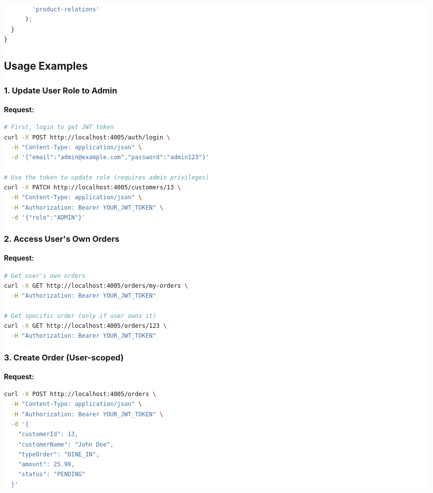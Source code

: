 ```typescript
        'product-relations'
      );
  }
}
```

## Usage Examples

### 1. Update User Role to Admin

**Request:**
```bash
# First, login to get JWT token
curl -X POST http://localhost:4005/auth/login \
  -H "Content-Type: application/json" \
  -d '{"email":"admin@example.com","password":"admin123"}'

# Use the token to update role (requires admin privileges)
curl -X PATCH http://localhost:4005/customers/13 \
  -H "Content-Type: application/json" \
  -H "Authorization: Bearer YOUR_JWT_TOKEN" \
  -d '{"role":"ADMIN"}'
```

### 2. Access User's Own Orders

**Request:**
```bash
# Get user's own orders
curl -X GET http://localhost:4005/orders/my-orders \
  -H "Authorization: Bearer YOUR_JWT_TOKEN"

# Get specific order (only if user owns it)
curl -X GET http://localhost:4005/orders/123 \
  -H "Authorization: Bearer YOUR_JWT_TOKEN"
```

### 3. Create Order (User-scoped)

**Request:**
```bash
curl -X POST http://localhost:4005/orders \
  -H "Content-Type: application/json" \
  -H "Authorization: Bearer YOUR_JWT_TOKEN" \
  -d '{
    "customerId": 13,
    "customerName": "John Doe",
    "typeOrder": "DINE_IN",
    "amount": 25.99,
    "status": "PENDING"
  }'
```
